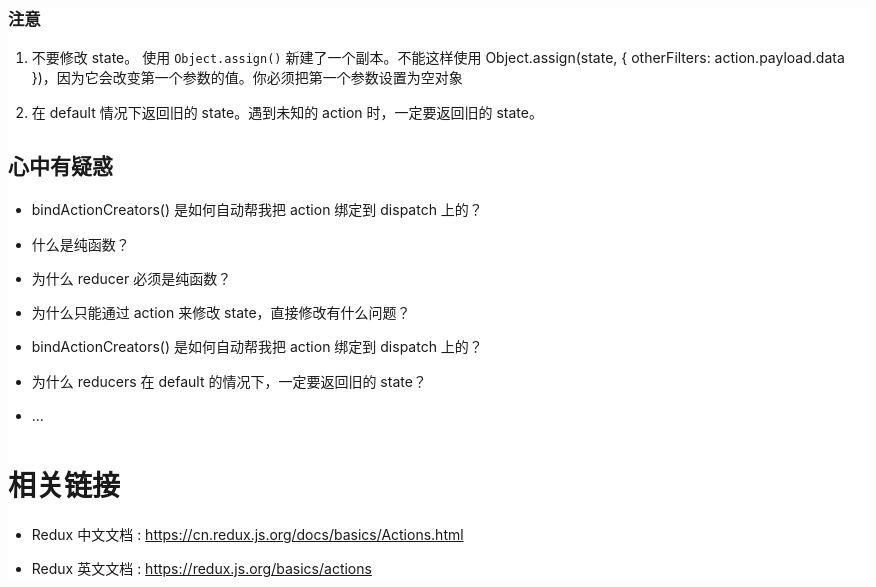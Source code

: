 ```javascript
```

### 注意

1. 不要修改 state。 使用 `Object.assign()` 新建了一个副本。不能这样使用 Object.assign(state, { otherFilters: action.payload.data })，因为它会改变第一个参数的值。你必须把第一个参数设置为空对象

2. 在 default 情况下返回旧的 state。遇到未知的 action 时，一定要返回旧的 state。

## 心中有疑惑

- bindActionCreators() 是如何自动帮我把 action 绑定到 dispatch 上的？

- 什么是纯函数？

- 为什么 reducer 必须是纯函数？

- 为什么只能通过 action 来修改 state，直接修改有什么问题？

- bindActionCreators() 是如何自动帮我把 action 绑定到 dispatch 上的？

- 为什么 reducers 在 default 的情况下，一定要返回旧的 state？

- ...

# 相关链接

- Redux 中文文档 : https://cn.redux.js.org/docs/basics/Actions.html

- Redux 英文文档 : https://redux.js.org/basics/actions
